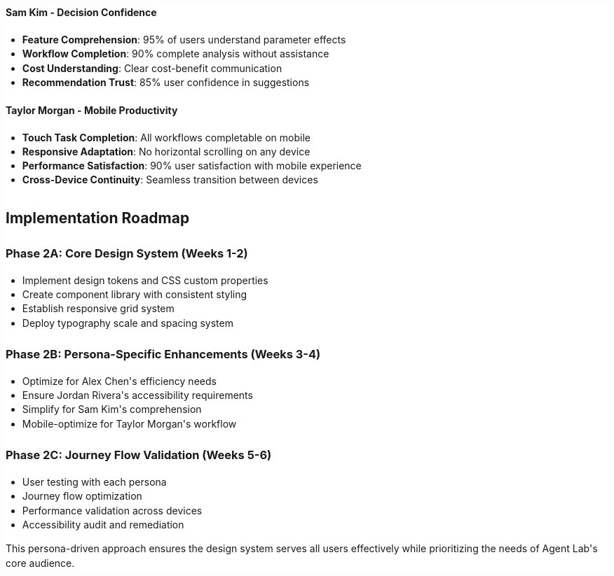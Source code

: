 #### Sam Kim - Decision Confidence
- **Feature Comprehension**: 95% of users understand parameter effects
- **Workflow Completion**: 90% complete analysis without assistance
- **Cost Understanding**: Clear cost-benefit communication
- **Recommendation Trust**: 85% user confidence in suggestions

#### Taylor Morgan - Mobile Productivity
- **Touch Task Completion**: All workflows completable on mobile
- **Responsive Adaptation**: No horizontal scrolling on any device
- **Performance Satisfaction**: 90% user satisfaction with mobile experience
- **Cross-Device Continuity**: Seamless transition between devices

## Implementation Roadmap

### Phase 2A: Core Design System (Weeks 1-2)
- Implement design tokens and CSS custom properties
- Create component library with consistent styling
- Establish responsive grid system
- Deploy typography scale and spacing system

### Phase 2B: Persona-Specific Enhancements (Weeks 3-4)
- Optimize for Alex Chen's efficiency needs
- Ensure Jordan Rivera's accessibility requirements
- Simplify for Sam Kim's comprehension
- Mobile-optimize for Taylor Morgan's workflow

### Phase 2C: Journey Flow Validation (Weeks 5-6)
- User testing with each persona
- Journey flow optimization
- Performance validation across devices
- Accessibility audit and remediation

This persona-driven approach ensures the design system serves all users effectively while prioritizing the needs of Agent Lab's core audience.